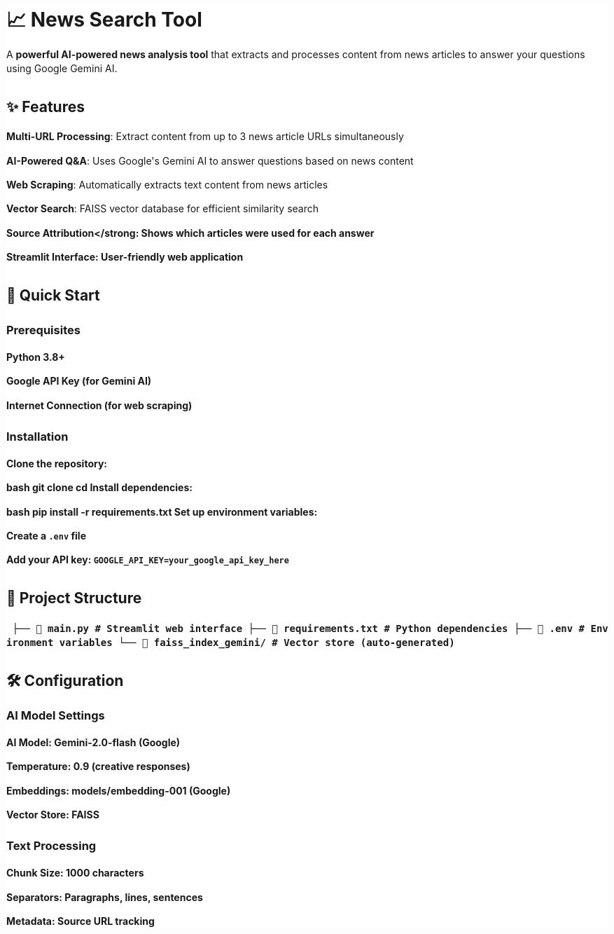 <h1>📈 News Search Tool</h1>
A <strong>powerful AI-powered news analysis tool</strong> that extracts and processes content from news articles to answer your questions using Google Gemini AI.

<h2>✨ Features</h2>
<strong>Multi-URL Processing</strong>: Extract content from up to 3 news article URLs simultaneously

<strong>AI-Powered Q&A</strong>: Uses Google's Gemini AI to answer questions based on news content

<strong>Web Scraping</strong>: Automatically extracts text content from news articles

<strong>Vector Search</strong>: FAISS vector database for efficient similarity search

<strong>Source Attribution</strong: Shows which articles were used for each answer

<strong>Streamlit Interface</strong>: User-friendly web application

<h2>🚀 Quick Start</h2>
<h3>Prerequisites</h3>
<strong>Python 3.8+</strong>

<strong>Google API Key</strong> (for Gemini AI)

<strong>Internet Connection</strong> (for web scraping)

<h3>Installation</h3>
<strong>Clone the repository</strong>:

bash
git clone <your-repo-url>
cd <your-repo-directory>
<strong>Install dependencies</strong>:

bash
pip install -r requirements.txt
<strong>Set up environment variables</strong>:

Create a <code>.env</code> file

Add your API key: <code>GOOGLE_API_KEY=your_google_api_key_here</code>

<h2>📁 Project Structure</h2>
<pre> ├── 📄 main.py # Streamlit web interface ├── 📄 requirements.txt # Python dependencies ├── 📄 .env # Environment variables └── 📁 faiss_index_gemini/ # Vector store (auto-generated) </pre>
<h2>🛠️ Configuration</h2>
<h3>AI Model Settings</h3>
<strong>AI Model</strong>: Gemini-2.0-flash (Google)

<strong>Temperature</strong>: 0.9 (creative responses)

<strong>Embeddings</strong>: models/embedding-001 (Google)

<strong>Vector Store</strong>: FAISS

<h3>Text Processing</h3>
<strong>Chunk Size</strong>: 1000 characters

<strong>Separators</strong>: Paragraphs, lines, sentences

<strong>Metadata</strong>: Source URL tracking
